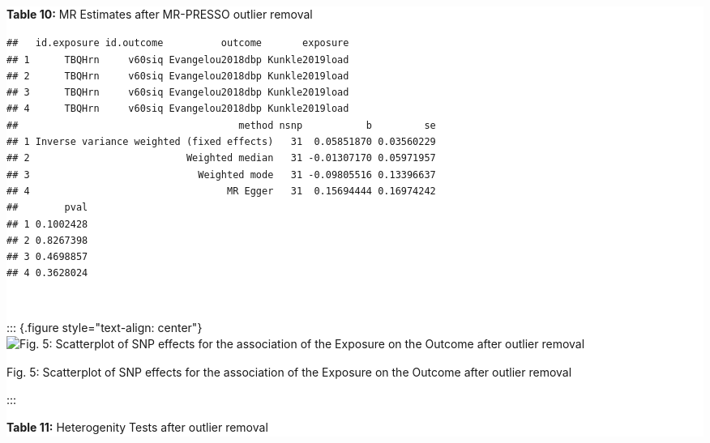 **Table 10:** MR Estimates after MR-PRESSO outlier removal

    ##   id.exposure id.outcome          outcome       exposure
    ## 1      TBQHrn     v60siq Evangelou2018dbp Kunkle2019load
    ## 2      TBQHrn     v60siq Evangelou2018dbp Kunkle2019load
    ## 3      TBQHrn     v60siq Evangelou2018dbp Kunkle2019load
    ## 4      TBQHrn     v60siq Evangelou2018dbp Kunkle2019load
    ##                                      method nsnp           b         se
    ## 1 Inverse variance weighted (fixed effects)   31  0.05851870 0.03560229
    ## 2                           Weighted median   31 -0.01307170 0.05971957
    ## 3                             Weighted mode   31 -0.09805516 0.13396637
    ## 4                                  MR Egger   31  0.15694444 0.16974242
    ##        pval
    ## 1 0.1002428
    ## 2 0.8267398
    ## 3 0.4698857
    ## 4 0.3628024

<br>

::: {.figure style="text-align: center"}
<img src="/sc/arion/projects/LOAD/shea/Projects/MR_ADPhenome/results/MR_ADbidir/Kunkle2019load/Evangelou2018dbp/mr_report_files/figure-markdown/scatter_plot_outlier-1.png" alt="Fig. 5: Scatterplot of SNP effects for the association of the Exposure on the Outcome after outlier removal"  />
<p class="caption">
Fig. 5: Scatterplot of SNP effects for the association of the Exposure
on the Outcome after outlier removal
</p>
:::

<br>

**Table 11:** Heterogenity Tests after outlier removal
